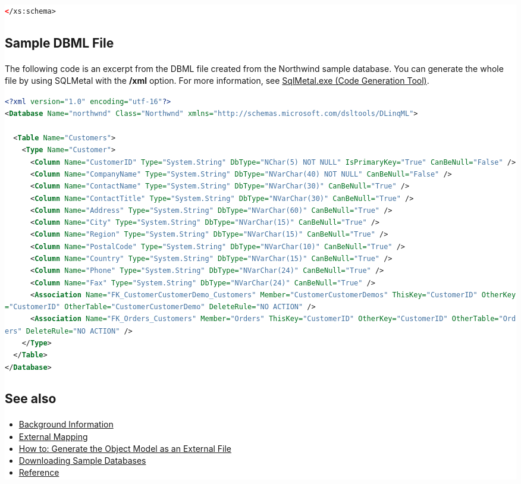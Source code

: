 ```xml
</xs:schema>
```

## Sample DBML File

 The following code is an excerpt from the DBML file created from the Northwind sample database. You can generate the whole file by using SQLMetal with the **/xml** option. For more information, see [SqlMetal.exe (Code Generation Tool)](../../../../tools/sqlmetal-exe-code-generation-tool.md).

```xml
<?xml version="1.0" encoding="utf-16"?>
<Database Name="northwnd" Class="Northwnd" xmlns="http://schemas.microsoft.com/dsltools/DLinqML">

  <Table Name="Customers">
    <Type Name="Customer">
      <Column Name="CustomerID" Type="System.String" DbType="NChar(5) NOT NULL" IsPrimaryKey="True" CanBeNull="False" />
      <Column Name="CompanyName" Type="System.String" DbType="NVarChar(40) NOT NULL" CanBeNull="False" />
      <Column Name="ContactName" Type="System.String" DbType="NVarChar(30)" CanBeNull="True" />
      <Column Name="ContactTitle" Type="System.String" DbType="NVarChar(30)" CanBeNull="True" />
      <Column Name="Address" Type="System.String" DbType="NVarChar(60)" CanBeNull="True" />
      <Column Name="City" Type="System.String" DbType="NVarChar(15)" CanBeNull="True" />
      <Column Name="Region" Type="System.String" DbType="NVarChar(15)" CanBeNull="True" />
      <Column Name="PostalCode" Type="System.String" DbType="NVarChar(10)" CanBeNull="True" />
      <Column Name="Country" Type="System.String" DbType="NVarChar(15)" CanBeNull="True" />
      <Column Name="Phone" Type="System.String" DbType="NVarChar(24)" CanBeNull="True" />
      <Column Name="Fax" Type="System.String" DbType="NVarChar(24)" CanBeNull="True" />
      <Association Name="FK_CustomerCustomerDemo_Customers" Member="CustomerCustomerDemos" ThisKey="CustomerID" OtherKey="CustomerID" OtherTable="CustomerCustomerDemo" DeleteRule="NO ACTION" />
      <Association Name="FK_Orders_Customers" Member="Orders" ThisKey="CustomerID" OtherKey="CustomerID" OtherTable="Orders" DeleteRule="NO ACTION" />
    </Type>
  </Table>
</Database>
```

## See also

- [Background Information](background-information.md)
- [External Mapping](external-mapping.md)
- [How to: Generate the Object Model as an External File](how-to-generate-the-object-model-as-an-external-file.md)
- [Downloading Sample Databases](downloading-sample-databases.md)
- [Reference](reference.md)
